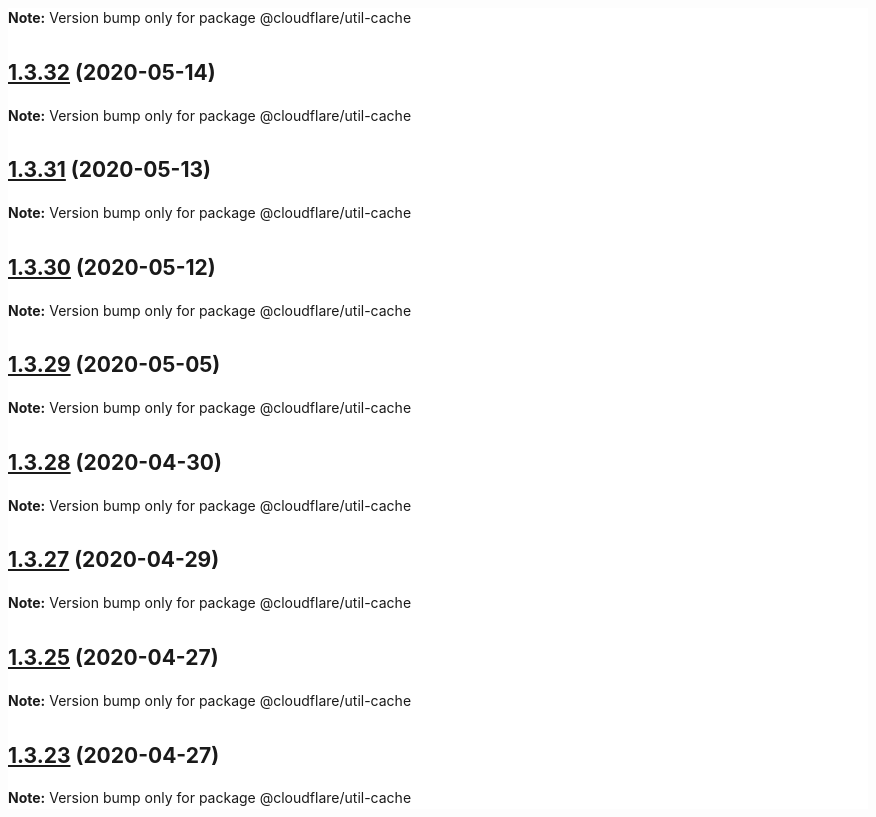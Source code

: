 **Note:** Version bump only for package @cloudflare/util-cache

## [1.3.32](http://stash.cfops.it:7999/fe/stratus/compare/@cloudflare/util-cache@1.3.31...@cloudflare/util-cache@1.3.32) (2020-05-14)

**Note:** Version bump only for package @cloudflare/util-cache

## [1.3.31](http://stash.cfops.it:7999/fe/stratus/compare/@cloudflare/util-cache@1.3.30...@cloudflare/util-cache@1.3.31) (2020-05-13)

**Note:** Version bump only for package @cloudflare/util-cache

## [1.3.30](http://stash.cfops.it:7999/fe/stratus/compare/@cloudflare/util-cache@1.3.29...@cloudflare/util-cache@1.3.30) (2020-05-12)

**Note:** Version bump only for package @cloudflare/util-cache

## [1.3.29](http://stash.cfops.it:7999/fe/stratus/compare/@cloudflare/util-cache@1.3.28...@cloudflare/util-cache@1.3.29) (2020-05-05)

**Note:** Version bump only for package @cloudflare/util-cache

## [1.3.28](http://stash.cfops.it:7999/fe/stratus/compare/@cloudflare/util-cache@1.3.27...@cloudflare/util-cache@1.3.28) (2020-04-30)

**Note:** Version bump only for package @cloudflare/util-cache

## [1.3.27](http://stash.cfops.it:7999/fe/stratus/compare/@cloudflare/util-cache@1.3.25...@cloudflare/util-cache@1.3.27) (2020-04-29)

**Note:** Version bump only for package @cloudflare/util-cache

## [1.3.25](http://stash.cfops.it:7999/fe/stratus/compare/@cloudflare/util-cache@1.3.23...@cloudflare/util-cache@1.3.25) (2020-04-27)

**Note:** Version bump only for package @cloudflare/util-cache

## [1.3.23](http://stash.cfops.it:7999/fe/stratus/compare/@cloudflare/util-cache@1.3.22...@cloudflare/util-cache@1.3.23) (2020-04-27)

**Note:** Version bump only for package @cloudflare/util-cache
